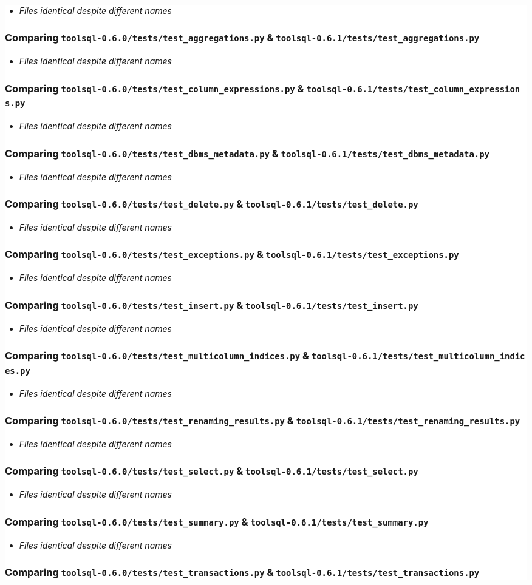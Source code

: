  * *Files identical despite different names*

### Comparing `toolsql-0.6.0/tests/test_aggregations.py` & `toolsql-0.6.1/tests/test_aggregations.py`

 * *Files identical despite different names*

### Comparing `toolsql-0.6.0/tests/test_column_expressions.py` & `toolsql-0.6.1/tests/test_column_expressions.py`

 * *Files identical despite different names*

### Comparing `toolsql-0.6.0/tests/test_dbms_metadata.py` & `toolsql-0.6.1/tests/test_dbms_metadata.py`

 * *Files identical despite different names*

### Comparing `toolsql-0.6.0/tests/test_delete.py` & `toolsql-0.6.1/tests/test_delete.py`

 * *Files identical despite different names*

### Comparing `toolsql-0.6.0/tests/test_exceptions.py` & `toolsql-0.6.1/tests/test_exceptions.py`

 * *Files identical despite different names*

### Comparing `toolsql-0.6.0/tests/test_insert.py` & `toolsql-0.6.1/tests/test_insert.py`

 * *Files identical despite different names*

### Comparing `toolsql-0.6.0/tests/test_multicolumn_indices.py` & `toolsql-0.6.1/tests/test_multicolumn_indices.py`

 * *Files identical despite different names*

### Comparing `toolsql-0.6.0/tests/test_renaming_results.py` & `toolsql-0.6.1/tests/test_renaming_results.py`

 * *Files identical despite different names*

### Comparing `toolsql-0.6.0/tests/test_select.py` & `toolsql-0.6.1/tests/test_select.py`

 * *Files identical despite different names*

### Comparing `toolsql-0.6.0/tests/test_summary.py` & `toolsql-0.6.1/tests/test_summary.py`

 * *Files identical despite different names*

### Comparing `toolsql-0.6.0/tests/test_transactions.py` & `toolsql-0.6.1/tests/test_transactions.py`
